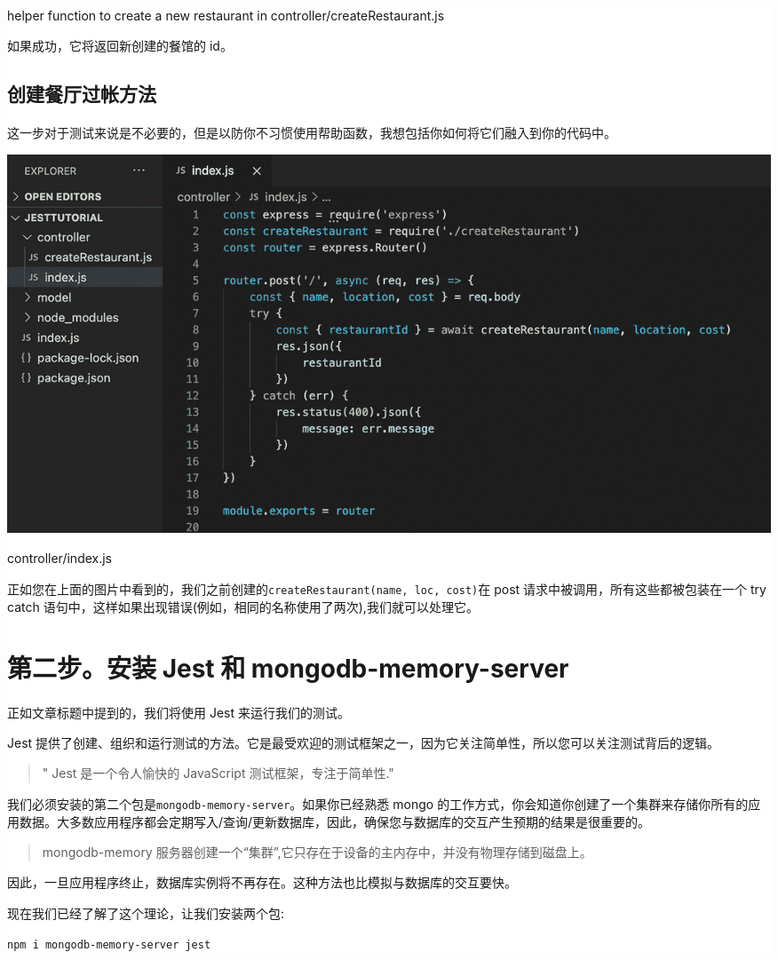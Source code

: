 
helper function to create a new restaurant in controller/createRestaurant.js

如果成功，它将返回新创建的餐馆的 id。

## **创建餐厅过帐方法**

这一步对于测试来说是不必要的，但是以防你不习惯使用帮助函数，我想包括你如何将它们融入到你的代码中。

![](img/ed4e8b061648ca4c93912ca65646cae5.png)

controller/index.js

正如您在上面的图片中看到的，我们之前创建的`createRestaurant(name, loc, cost)`在 post 请求中被调用，所有这些都被包装在一个 try catch 语句中，这样如果出现错误(例如，相同的名称使用了两次),我们就可以处理它。

# **第二步。安装 Jest 和 mongodb-memory-server**

正如文章标题中提到的，我们将使用 Jest 来运行我们的测试。

Jest 提供了创建、组织和运行测试的方法。它是最受欢迎的测试框架之一，因为它关注简单性，所以您可以关注测试背后的逻辑。

> " Jest 是一个令人愉快的 JavaScript 测试框架，专注于简单性."

我们必须安装的第二个包是`mongodb-memory-server`。如果你已经熟悉 mongo 的工作方式，你会知道你创建了一个集群来存储你所有的应用数据。大多数应用程序都会定期写入/查询/更新数据库，因此，确保您与数据库的交互产生预期的结果是很重要的。

> mongodb-memory 服务器创建一个“集群”,它只存在于设备的主内存中，并没有物理存储到磁盘上。

因此，一旦应用程序终止，数据库实例将不再存在。这种方法也比模拟与数据库的交互要快。

现在我们已经了解了这个理论，让我们安装两个包:

```
npm i mongodb-memory-server jest
```
